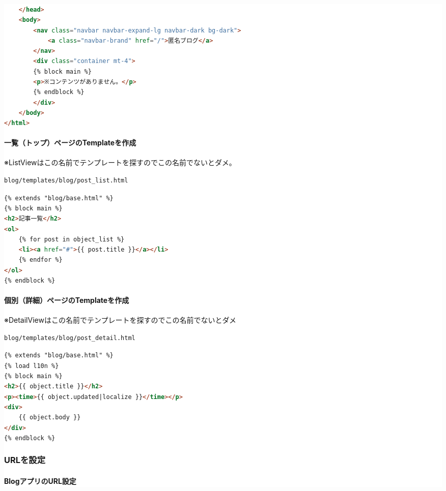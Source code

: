 ```html
    </head>
    <body>
        <nav class="navbar navbar-expand-lg navbar-dark bg-dark">
            <a class="navbar-brand" href="/">匿名ブログ</a>
        </nav>
        <div class="container mt-4">
        {% block main %}
        <p>※コンテンツがありません。</p>
        {% endblock %}
        </div>
    </body>
</html>
```

#### 一覧（トップ）ページのTemplateを作成

※ListViewはこの名前でテンプレートを探すのでこの名前でないとダメ。

`blog/templates/blog/post_list.html`

```html
{% extends "blog/base.html" %}
{% block main %}
<h2>記事一覧</h2>
<ol>
    {% for post in object_list %}
    <li><a href="#">{{ post.title }}</a></li>
    {% endfor %}
</ol>
{% endblock %}
```

#### 個別（詳細）ページのTemplateを作成

※DetailViewはこの名前でテンプレートを探すのでこの名前でないとダメ

`blog/templates/blog/post_detail.html`

```html
{% extends "blog/base.html" %}
{% load l10n %}
{% block main %}
<h2>{{ object.title }}</h2>
<p><time>{{ object.updated|localize }}</time></p>
<div>
    {{ object.body }}
</div>
{% endblock %}
```

### URLを設定

#### BlogアプリのURL設定
